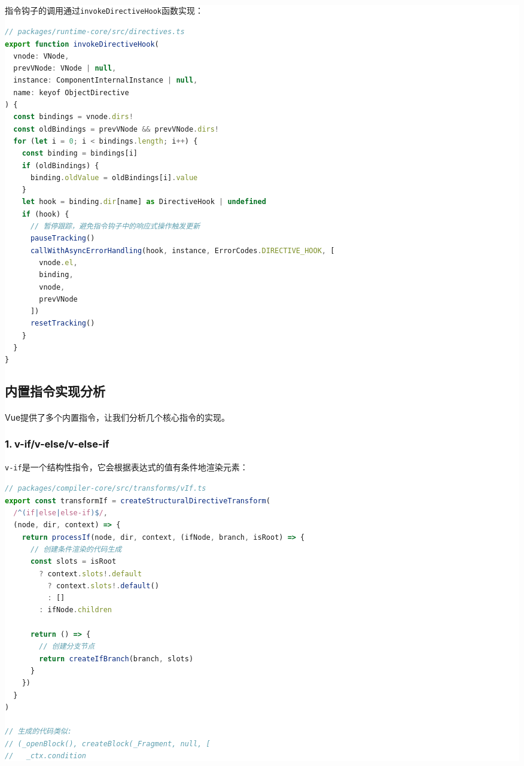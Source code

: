 指令钩子的调用通过`invokeDirectiveHook`函数实现：

```js
// packages/runtime-core/src/directives.ts
export function invokeDirectiveHook(
  vnode: VNode,
  prevVNode: VNode | null,
  instance: ComponentInternalInstance | null,
  name: keyof ObjectDirective
) {
  const bindings = vnode.dirs!
  const oldBindings = prevVNode && prevVNode.dirs!
  for (let i = 0; i < bindings.length; i++) {
    const binding = bindings[i]
    if (oldBindings) {
      binding.oldValue = oldBindings[i].value
    }
    let hook = binding.dir[name] as DirectiveHook | undefined
    if (hook) {
      // 暂停跟踪，避免指令钩子中的响应式操作触发更新
      pauseTracking()
      callWithAsyncErrorHandling(hook, instance, ErrorCodes.DIRECTIVE_HOOK, [
        vnode.el,
        binding,
        vnode,
        prevVNode
      ])
      resetTracking()
    }
  }
}
```

## 内置指令实现分析

Vue提供了多个内置指令，让我们分析几个核心指令的实现。

### 1. v-if/v-else/v-else-if

`v-if`是一个结构性指令，它会根据表达式的值有条件地渲染元素：

```js
// packages/compiler-core/src/transforms/vIf.ts
export const transformIf = createStructuralDirectiveTransform(
  /^(if|else|else-if)$/,
  (node, dir, context) => {
    return processIf(node, dir, context, (ifNode, branch, isRoot) => {
      // 创建条件渲染的代码生成
      const slots = isRoot
        ? context.slots!.default
          ? context.slots!.default()
          : []
        : ifNode.children

      return () => {
        // 创建分支节点
        return createIfBranch(branch, slots)
      }
    })
  }
)

// 生成的代码类似:
// (_openBlock(), createBlock(_Fragment, null, [
//   _ctx.condition
```